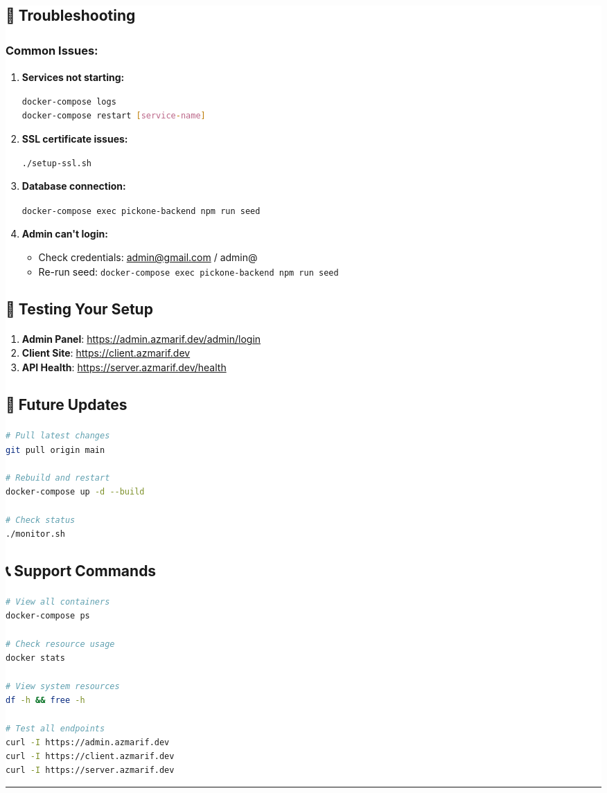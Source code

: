 ## 🚨 Troubleshooting

### Common Issues:

1. **Services not starting:**

    ```bash
    docker-compose logs
    docker-compose restart [service-name]
    ```

2. **SSL certificate issues:**

    ```bash
    ./setup-ssl.sh
    ```

3. **Database connection:**

    ```bash
    docker-compose exec pickone-backend npm run seed
    ```

4. **Admin can't login:**
    - Check credentials: admin@gmail.com / admin@
    - Re-run seed: `docker-compose exec pickone-backend npm run seed`

## 📱 Testing Your Setup

1. **Admin Panel**: https://admin.azmarif.dev/admin/login
2. **Client Site**: https://client.azmarif.dev
3. **API Health**: https://server.azmarif.dev/health

## 🔄 Future Updates

```bash
# Pull latest changes
git pull origin main

# Rebuild and restart
docker-compose up -d --build

# Check status
./monitor.sh
```

## 📞 Support Commands

```bash
# View all containers
docker-compose ps

# Check resource usage
docker stats

# View system resources
df -h && free -h

# Test all endpoints
curl -I https://admin.azmarif.dev
curl -I https://client.azmarif.dev
curl -I https://server.azmarif.dev
```

---
